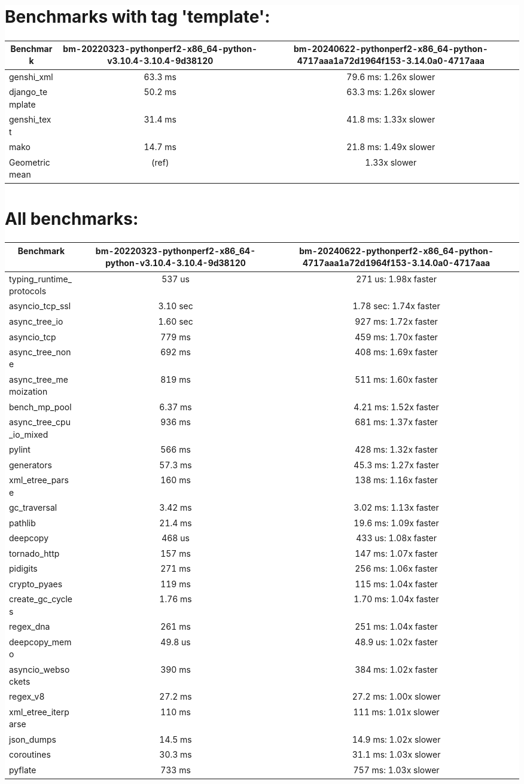 Benchmarks with tag 'template':
===============================

| Benchmark       | bm-20220323-pythonperf2-x86_64-python-v3.10.4-3.10.4-9d38120 | bm-20240622-pythonperf2-x86_64-python-4717aaa1a72d1964f153-3.14.0a0-4717aaa |
|-----------------|:------------------------------------------------------------:|:---------------------------------------------------------------------------:|
| genshi_xml      | 63.3 ms                                                      | 79.6 ms: 1.26x slower                                                       |
| django_template | 50.2 ms                                                      | 63.3 ms: 1.26x slower                                                       |
| genshi_text     | 31.4 ms                                                      | 41.8 ms: 1.33x slower                                                       |
| mako            | 14.7 ms                                                      | 21.8 ms: 1.49x slower                                                       |
| Geometric mean  | (ref)                                                        | 1.33x slower                                                                |

All benchmarks:
===============

| Benchmark                | bm-20220323-pythonperf2-x86_64-python-v3.10.4-3.10.4-9d38120 | bm-20240622-pythonperf2-x86_64-python-4717aaa1a72d1964f153-3.14.0a0-4717aaa |
|--------------------------|:------------------------------------------------------------:|:---------------------------------------------------------------------------:|
| typing_runtime_protocols | 537 us                                                       | 271 us: 1.98x faster                                                        |
| asyncio_tcp_ssl          | 3.10 sec                                                     | 1.78 sec: 1.74x faster                                                      |
| async_tree_io            | 1.60 sec                                                     | 927 ms: 1.72x faster                                                        |
| asyncio_tcp              | 779 ms                                                       | 459 ms: 1.70x faster                                                        |
| async_tree_none          | 692 ms                                                       | 408 ms: 1.69x faster                                                        |
| async_tree_memoization   | 819 ms                                                       | 511 ms: 1.60x faster                                                        |
| bench_mp_pool            | 6.37 ms                                                      | 4.21 ms: 1.52x faster                                                       |
| async_tree_cpu_io_mixed  | 936 ms                                                       | 681 ms: 1.37x faster                                                        |
| pylint                   | 566 ms                                                       | 428 ms: 1.32x faster                                                        |
| generators               | 57.3 ms                                                      | 45.3 ms: 1.27x faster                                                       |
| xml_etree_parse          | 160 ms                                                       | 138 ms: 1.16x faster                                                        |
| gc_traversal             | 3.42 ms                                                      | 3.02 ms: 1.13x faster                                                       |
| pathlib                  | 21.4 ms                                                      | 19.6 ms: 1.09x faster                                                       |
| deepcopy                 | 468 us                                                       | 433 us: 1.08x faster                                                        |
| tornado_http             | 157 ms                                                       | 147 ms: 1.07x faster                                                        |
| pidigits                 | 271 ms                                                       | 256 ms: 1.06x faster                                                        |
| crypto_pyaes             | 119 ms                                                       | 115 ms: 1.04x faster                                                        |
| create_gc_cycles         | 1.76 ms                                                      | 1.70 ms: 1.04x faster                                                       |
| regex_dna                | 261 ms                                                       | 251 ms: 1.04x faster                                                        |
| deepcopy_memo            | 49.8 us                                                      | 48.9 us: 1.02x faster                                                       |
| asyncio_websockets       | 390 ms                                                       | 384 ms: 1.02x faster                                                        |
| regex_v8                 | 27.2 ms                                                      | 27.2 ms: 1.00x slower                                                       |
| xml_etree_iterparse      | 110 ms                                                       | 111 ms: 1.01x slower                                                        |
| json_dumps               | 14.5 ms                                                      | 14.9 ms: 1.02x slower                                                       |
| coroutines               | 30.3 ms                                                      | 31.1 ms: 1.03x slower                                                       |
| pyflate                  | 733 ms                                                       | 757 ms: 1.03x slower                                                        |